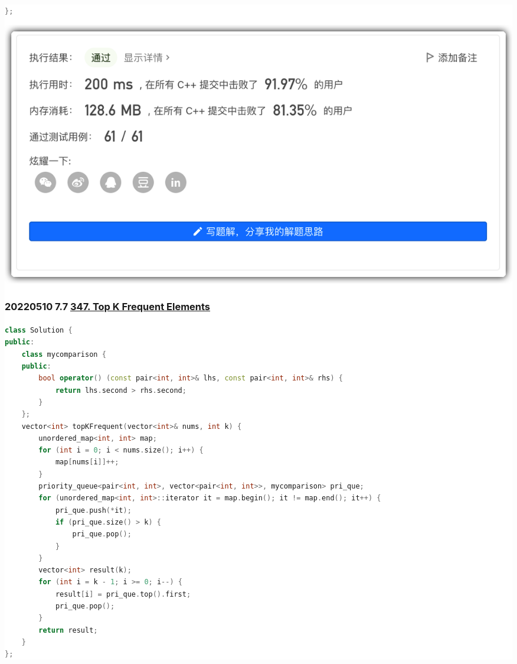 ```c++
};
```

![image-20220509072309125](coderandom.assets/image-20220509072309125.png)

### 20220510 7.7 [347. Top K Frequent Elements](https://leetcode.cn/problems/top-k-frequent-elements/)

```c++
class Solution {
public:
    class mycomparison {
    public:
        bool operator() (const pair<int, int>& lhs, const pair<int, int>& rhs) {
            return lhs.second > rhs.second;
        }
    };
    vector<int> topKFrequent(vector<int>& nums, int k) {
        unordered_map<int, int> map;
        for (int i = 0; i < nums.size(); i++) {
            map[nums[i]]++;
        }
        priority_queue<pair<int, int>, vector<pair<int, int>>, mycomparison> pri_que;
        for (unordered_map<int, int>::iterator it = map.begin(); it != map.end(); it++) {
            pri_que.push(*it);
            if (pri_que.size() > k) {
                pri_que.pop();
            }
        }
        vector<int> result(k);
        for (int i = k - 1; i >= 0; i--) {
            result[i] = pri_que.top().first;
            pri_que.pop();
        }
        return result;
    }
};
```
